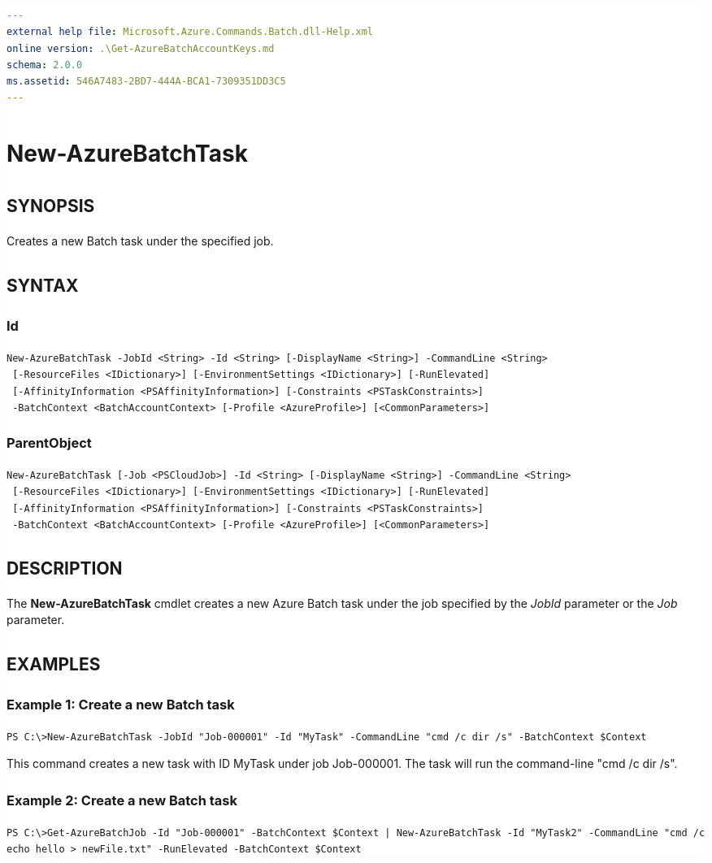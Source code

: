 ```yaml
---
external help file: Microsoft.Azure.Commands.Batch.dll-Help.xml
online version: .\Get-AzureBatchAccountKeys.md
schema: 2.0.0
ms.assetid: 546A7483-2BD7-444A-BCA1-7309351DD3C5
---
```


# New-AzureBatchTask

## SYNOPSIS
Creates a new Batch task under the specified job.

## SYNTAX

### Id
```
New-AzureBatchTask -JobId <String> -Id <String> [-DisplayName <String>] -CommandLine <String>
 [-ResourceFiles <IDictionary>] [-EnvironmentSettings <IDictionary>] [-RunElevated]
 [-AffinityInformation <PSAffinityInformation>] [-Constraints <PSTaskConstraints>]
 -BatchContext <BatchAccountContext> [-Profile <AzureProfile>] [<CommonParameters>]
```

### ParentObject
```
New-AzureBatchTask [-Job <PSCloudJob>] -Id <String> [-DisplayName <String>] -CommandLine <String>
 [-ResourceFiles <IDictionary>] [-EnvironmentSettings <IDictionary>] [-RunElevated]
 [-AffinityInformation <PSAffinityInformation>] [-Constraints <PSTaskConstraints>]
 -BatchContext <BatchAccountContext> [-Profile <AzureProfile>] [<CommonParameters>]
```

## DESCRIPTION
The **New-AzureBatchTask** cmdlet creates a new Azure Batch task under the job specified by the *JobId* parameter or the *Job* parameter.

## EXAMPLES

### Example 1: Create a new Batch task
```
PS C:\>New-AzureBatchTask -JobId "Job-000001" -Id "MyTask" -CommandLine "cmd /c dir /s" -BatchContext $Context
```

This command creates a new task with ID MyTask under job Job-000001.
The task will run the command-line "cmd /c dir /s".

### Example 2: Create a new Batch task
```
PS C:\>Get-AzureBatchJob -Id "Job-000001" -BatchContext $Context | New-AzureBatchTask -Id "MyTask2" -CommandLine "cmd /c echo hello > newFile.txt" -RunElevated -BatchContext $Context
```
